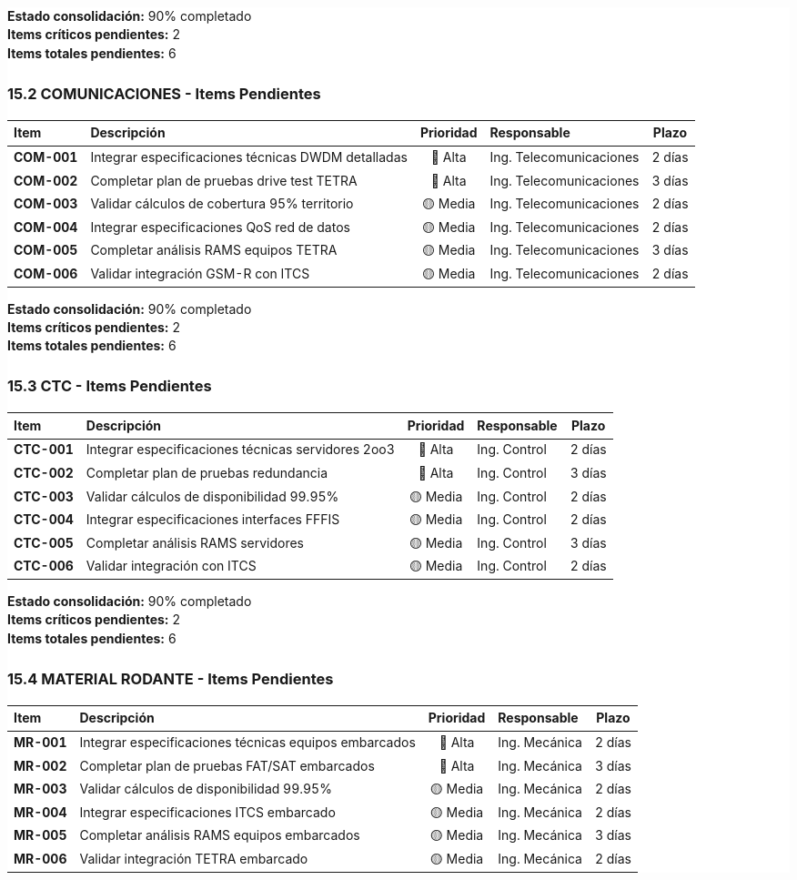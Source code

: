 **Estado consolidación:** 90% completado  
**Items críticos pendientes:** 2  
**Items totales pendientes:** 6

### 15.2 COMUNICACIONES - Items Pendientes

| Item | Descripción | Prioridad | Responsable | Plazo |
|:---|:---|:---:|:---|:---:|
| **COM-001** | Integrar especificaciones técnicas DWDM detalladas | 🔴 Alta | Ing. Telecomunicaciones | 2 días |
| **COM-002** | Completar plan de pruebas drive test TETRA | 🔴 Alta | Ing. Telecomunicaciones | 3 días |
| **COM-003** | Validar cálculos de cobertura 95% territorio | 🟡 Media | Ing. Telecomunicaciones | 2 días |
| **COM-004** | Integrar especificaciones QoS red de datos | 🟡 Media | Ing. Telecomunicaciones | 2 días |
| **COM-005** | Completar análisis RAMS equipos TETRA | 🟡 Media | Ing. Telecomunicaciones | 3 días |
| **COM-006** | Validar integración GSM-R con ITCS | 🟡 Media | Ing. Telecomunicaciones | 2 días |

**Estado consolidación:** 90% completado  
**Items críticos pendientes:** 2  
**Items totales pendientes:** 6

### 15.3 CTC - Items Pendientes

| Item | Descripción | Prioridad | Responsable | Plazo |
|:---|:---|:---:|:---|:---:|
| **CTC-001** | Integrar especificaciones técnicas servidores 2oo3 | 🔴 Alta | Ing. Control | 2 días |
| **CTC-002** | Completar plan de pruebas redundancia | 🔴 Alta | Ing. Control | 3 días |
| **CTC-003** | Validar cálculos de disponibilidad 99.95% | 🟡 Media | Ing. Control | 2 días |
| **CTC-004** | Integrar especificaciones interfaces FFFIS | 🟡 Media | Ing. Control | 2 días |
| **CTC-005** | Completar análisis RAMS servidores | 🟡 Media | Ing. Control | 3 días |
| **CTC-006** | Validar integración con ITCS | 🟡 Media | Ing. Control | 2 días |

**Estado consolidación:** 90% completado  
**Items críticos pendientes:** 2  
**Items totales pendientes:** 6

### 15.4 MATERIAL RODANTE - Items Pendientes

| Item | Descripción | Prioridad | Responsable | Plazo |
|:---|:---|:---:|:---|:---:|
| **MR-001** | Integrar especificaciones técnicas equipos embarcados | 🔴 Alta | Ing. Mecánica | 2 días |
| **MR-002** | Completar plan de pruebas FAT/SAT embarcados | 🔴 Alta | Ing. Mecánica | 3 días |
| **MR-003** | Validar cálculos de disponibilidad 99.95% | 🟡 Media | Ing. Mecánica | 2 días |
| **MR-004** | Integrar especificaciones ITCS embarcado | 🟡 Media | Ing. Mecánica | 2 días |
| **MR-005** | Completar análisis RAMS equipos embarcados | 🟡 Media | Ing. Mecánica | 3 días |
| **MR-006** | Validar integración TETRA embarcado | 🟡 Media | Ing. Mecánica | 2 días |
